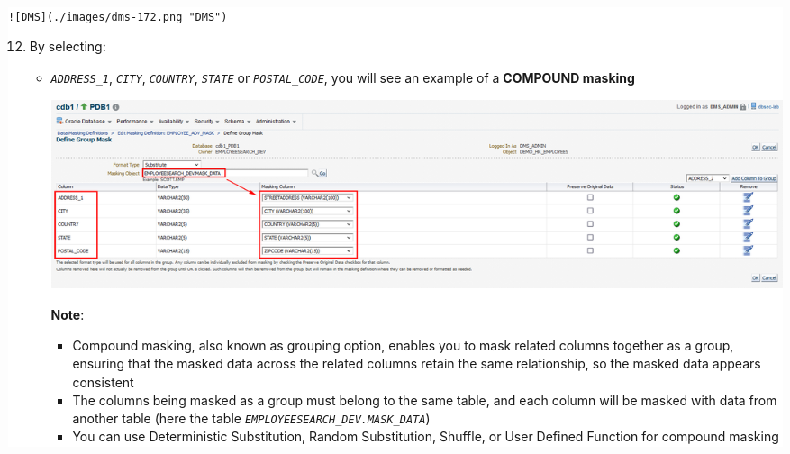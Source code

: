     ![DMS](./images/dms-172.png "DMS")

12. By selecting:
    
    - *`ADDRESS_1`*, *`CITY`*, *`COUNTRY`*, *`STATE`* or *`POSTAL_CODE`*, you will see an example of a **COMPOUND masking**
    
        ![DMS](./images/dms-173.png "DMS")

        **Note**:
        - Compound masking, also known as grouping option, enables you to mask related columns together as a group, ensuring that the masked data across the related columns retain the same relationship, so the masked data appears consistent
        - The columns being masked as a group must belong to the same table, and each column will be masked with data from another table (here the table *`EMPLOYEESEARCH_DEV.MASK_DATA`*)
        - You can use Deterministic Substitution, Random Substitution, Shuffle, or User Defined Function for compound masking
